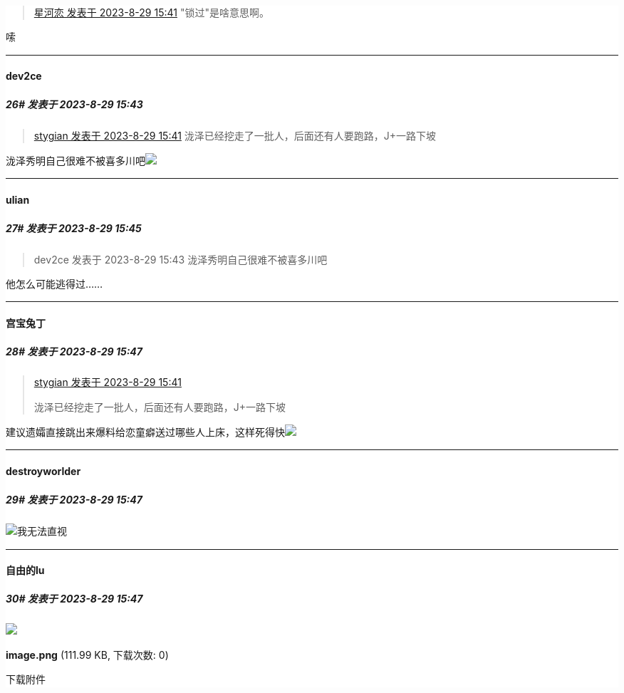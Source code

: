 <blockquote><a href="httphttps://bbs.saraba1st.com/2b/forum.php?mod=redirect&amp;goto=findpost&amp;pid=62212369&amp;ptid=2150418" target="_blank">星河恋 发表于 2023-8-29 15:41</a>
"锁过"是啥意思啊。</blockquote>
嗦

*****

####  dev2ce  
##### 26#       发表于 2023-8-29 15:43

<blockquote><a href="httphttps://bbs.saraba1st.com/2b/forum.php?mod=redirect&amp;goto=findpost&amp;pid=62212353&amp;ptid=2150418" target="_blank">stygian 发表于 2023-8-29 15:41</a>
泷泽已经挖走了一批人，后面还有人要跑路，J+一路下坡</blockquote>
泷泽秀明自己很难不被喜多川吧<img src="https://static.saraba1st.com/image/smiley/face2017/067.png" referrerpolicy="no-referrer">

*****

####  ulian  
##### 27#       发表于 2023-8-29 15:45

<blockquote>dev2ce 发表于 2023-8-29 15:43
泷泽秀明自己很难不被喜多川吧</blockquote>
他怎么可能逃得过……

*****

####  宫宝兔丁  
##### 28#       发表于 2023-8-29 15:47

<blockquote><a href="httphttps://bbs.saraba1st.com/2b/forum.php?mod=redirect&amp;goto=findpost&amp;pid=62212353&amp;ptid=2150418" target="_blank">stygian 发表于 2023-8-29 15:41</a>

泷泽已经挖走了一批人，后面还有人要跑路，J+一路下坡</blockquote>
建议遗孀直接跳出来爆料给恋童癖送过哪些人上床，这样死得快<img src="https://static.saraba1st.com/image/smiley/face2017/254.png" referrerpolicy="no-referrer"> 

*****

####  destroyworlder  
##### 29#       发表于 2023-8-29 15:47

<img src="https://static.saraba1st.com/image/smiley/face2017/024.png" referrerpolicy="no-referrer">我无法直视

*****

####  自由的lu  
##### 30#       发表于 2023-8-29 15:47

<img src="https://img.saraba1st.com/forum/202308/29/154714vdvsas8gzcassvsv.png" referrerpolicy="no-referrer">

<strong>image.png</strong> (111.99 KB, 下载次数: 0)

下载附件
